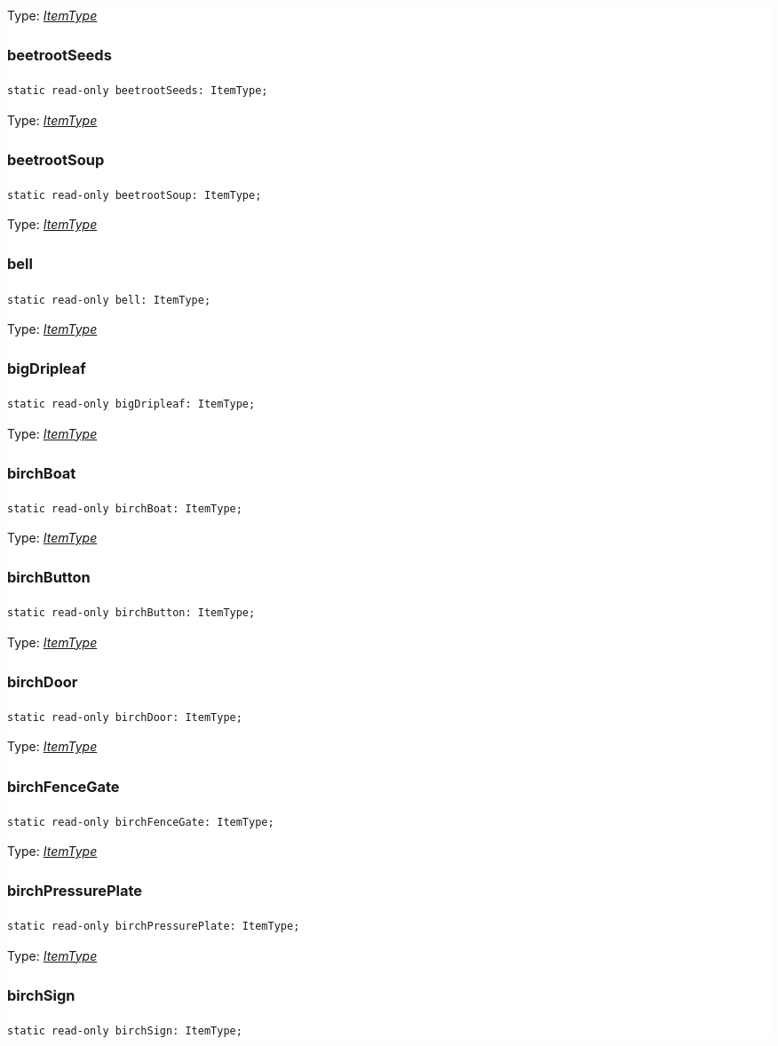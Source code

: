 Type: [*ItemType*](ItemType.md)


### **beetrootSeeds**
`static read-only beetrootSeeds: ItemType;`

Type: [*ItemType*](ItemType.md)


### **beetrootSoup**
`static read-only beetrootSoup: ItemType;`

Type: [*ItemType*](ItemType.md)


### **bell**
`static read-only bell: ItemType;`

Type: [*ItemType*](ItemType.md)


### **bigDripleaf**
`static read-only bigDripleaf: ItemType;`

Type: [*ItemType*](ItemType.md)


### **birchBoat**
`static read-only birchBoat: ItemType;`

Type: [*ItemType*](ItemType.md)


### **birchButton**
`static read-only birchButton: ItemType;`

Type: [*ItemType*](ItemType.md)


### **birchDoor**
`static read-only birchDoor: ItemType;`

Type: [*ItemType*](ItemType.md)


### **birchFenceGate**
`static read-only birchFenceGate: ItemType;`

Type: [*ItemType*](ItemType.md)


### **birchPressurePlate**
`static read-only birchPressurePlate: ItemType;`

Type: [*ItemType*](ItemType.md)


### **birchSign**
`static read-only birchSign: ItemType;`
